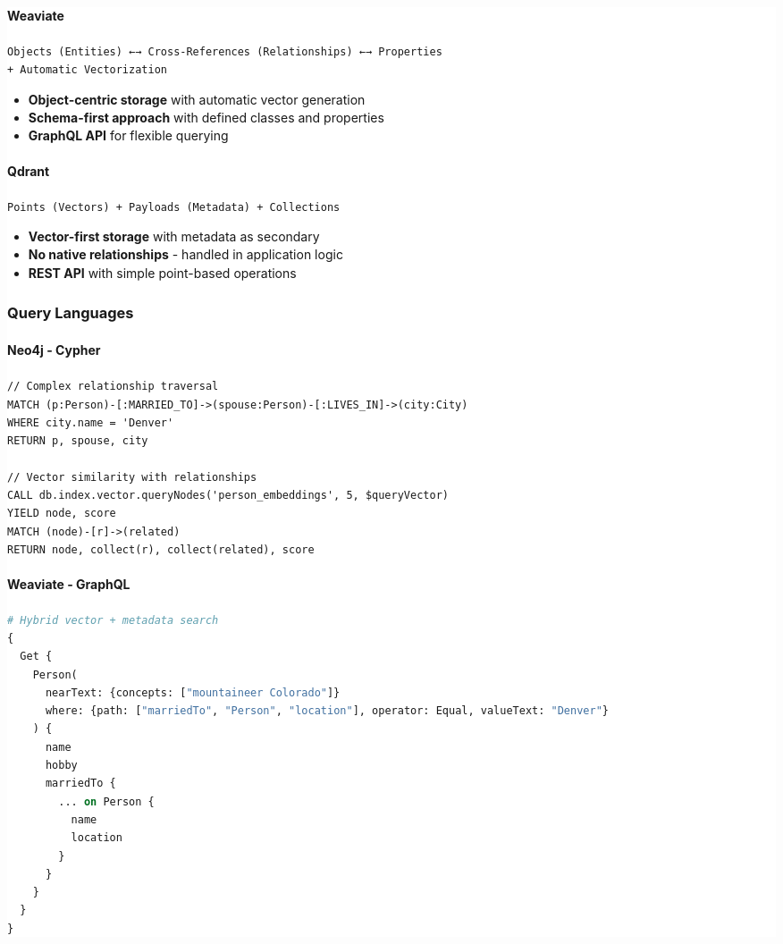 #### Weaviate
```
Objects (Entities) ←→ Cross-References (Relationships) ←→ Properties
+ Automatic Vectorization
```
- **Object-centric storage** with automatic vector generation
- **Schema-first approach** with defined classes and properties
- **GraphQL API** for flexible querying

#### Qdrant
```
Points (Vectors) + Payloads (Metadata) + Collections
```
- **Vector-first storage** with metadata as secondary
- **No native relationships** - handled in application logic
- **REST API** with simple point-based operations

### Query Languages

#### Neo4j - Cypher
```cypher
// Complex relationship traversal
MATCH (p:Person)-[:MARRIED_TO]->(spouse:Person)-[:LIVES_IN]->(city:City)
WHERE city.name = 'Denver'
RETURN p, spouse, city

// Vector similarity with relationships
CALL db.index.vector.queryNodes('person_embeddings', 5, $queryVector)
YIELD node, score
MATCH (node)-[r]->(related)
RETURN node, collect(r), collect(related), score
```

#### Weaviate - GraphQL
```graphql
# Hybrid vector + metadata search
{
  Get {
    Person(
      nearText: {concepts: ["mountaineer Colorado"]}
      where: {path: ["marriedTo", "Person", "location"], operator: Equal, valueText: "Denver"}
    ) {
      name
      hobby
      marriedTo {
        ... on Person {
          name
          location
        }
      }
    }
  }
}
```
